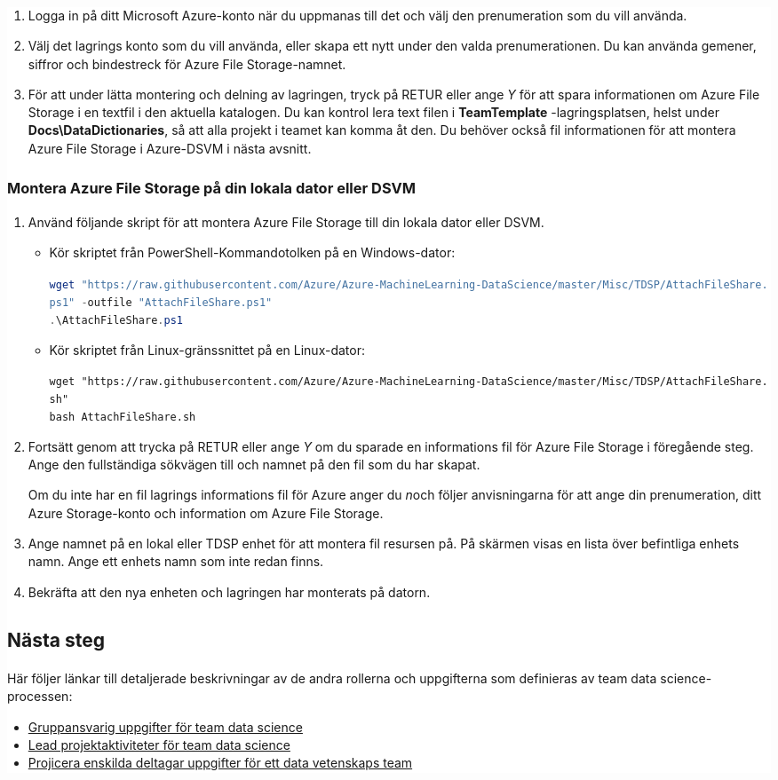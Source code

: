 1. Logga in på ditt Microsoft Azure-konto när du uppmanas till det och välj den prenumeration som du vill använda.
   
1. Välj det lagrings konto som du vill använda, eller skapa ett nytt under den valda prenumerationen. Du kan använda gemener, siffror och bindestreck för Azure File Storage-namnet.
   
1. För att under lätta montering och delning av lagringen, tryck på RETUR eller ange *Y* för att spara informationen om Azure File Storage i en textfil i den aktuella katalogen. Du kan kontrol lera text filen i **TeamTemplate** -lagringsplatsen, helst under **Docs\DataDictionaries**, så att alla projekt i teamet kan komma åt den. Du behöver också fil informationen för att montera Azure File Storage i Azure-DSVM i nästa avsnitt. 
   
### <a name="mount-azure-file-storage-on-your-local-machine-or-dsvm"></a>Montera Azure File Storage på din lokala dator eller DSVM

1. Använd följande skript för att montera Azure File Storage till din lokala dator eller DSVM.
   
   - Kör skriptet från PowerShell-Kommandotolken på en Windows-dator:
     
     ```powershell
     wget "https://raw.githubusercontent.com/Azure/Azure-MachineLearning-DataScience/master/Misc/TDSP/AttachFileShare.ps1" -outfile "AttachFileShare.ps1"
     .\AttachFileShare.ps1
     ```
     
   - Kör skriptet från Linux-gränssnittet på en Linux-dator:
     
     ```shell
     wget "https://raw.githubusercontent.com/Azure/Azure-MachineLearning-DataScience/master/Misc/TDSP/AttachFileShare.sh"
     bash AttachFileShare.sh
     ```
   
1. Fortsätt genom att trycka på RETUR eller ange *Y* om du sparade en informations fil för Azure File Storage i föregående steg. Ange den fullständiga sökvägen till och namnet på den fil som du har skapat. 
   
   Om du inte har en fil lagrings informations fil för Azure anger du *n*och följer anvisningarna för att ange din prenumeration, ditt Azure Storage-konto och information om Azure File Storage.
   
1. Ange namnet på en lokal eller TDSP enhet för att montera fil resursen på. På skärmen visas en lista över befintliga enhets namn. Ange ett enhets namn som inte redan finns.
   
1. Bekräfta att den nya enheten och lagringen har monterats på datorn.

## <a name="next-steps"></a>Nästa steg

Här följer länkar till detaljerade beskrivningar av de andra rollerna och uppgifterna som definieras av team data science-processen:

- [Gruppansvarig uppgifter för team data science](group-manager-tasks.md)
- [Lead projektaktiviteter för team data science](project-lead-tasks.md)
- [Projicera enskilda deltagar uppgifter för ett data vetenskaps team](project-ic-tasks.md)
